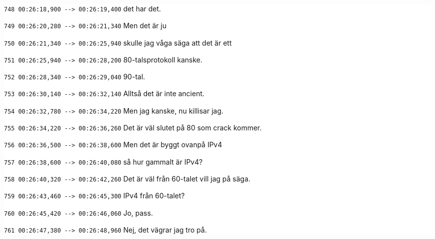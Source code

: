 

`748 00:26:18,900 --> 00:26:19,400`
det har det.



`749 00:26:20,280 --> 00:26:21,340`
Men det är ju



`750 00:26:21,340 --> 00:26:25,940`
skulle jag våga säga att det är ett



`751 00:26:25,940 --> 00:26:28,200`
80-talsprotokoll kanske.



`752 00:26:28,340 --> 00:26:29,040`
90-tal.



`753 00:26:30,140 --> 00:26:32,140`
Alltså det är inte ancient.



`754 00:26:32,780 --> 00:26:34,220`
Men jag kanske, nu killisar jag.



`755 00:26:34,220 --> 00:26:36,260`
Det är väl slutet på 80 som crack kommer.



`756 00:26:36,500 --> 00:26:38,600`
Men det är byggt ovanpå IPv4



`757 00:26:38,600 --> 00:26:40,080`
så hur gammalt är IPv4?



`758 00:26:40,320 --> 00:26:42,260`
Det är väl från 60-talet vill jag på säga.



`759 00:26:43,460 --> 00:26:45,300`
IPv4 från 60-talet?



`760 00:26:45,420 --> 00:26:46,060`
Jo, pass.



`761 00:26:47,380 --> 00:26:48,960`
Nej, det vägrar jag tro på.
